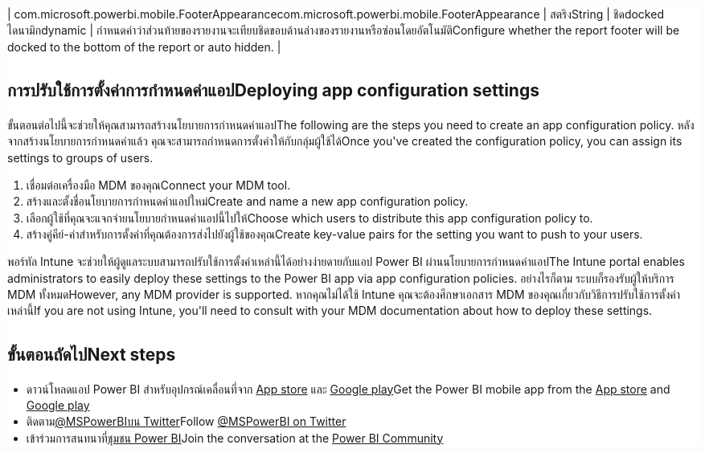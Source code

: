 | <span data-ttu-id="e65de-189">com.microsoft.powerbi.mobile.FooterAppearance</span><span class="sxs-lookup"><span data-stu-id="e65de-189">com.microsoft.powerbi.mobile.FooterAppearance</span></span> | <span data-ttu-id="e65de-190">สตริง</span><span class="sxs-lookup"><span data-stu-id="e65de-190">String</span></span> |  <span data-ttu-id="e65de-191">ชิด</span><span class="sxs-lookup"><span data-stu-id="e65de-191">docked</span></span><br><span data-ttu-id="e65de-192">ไดนามิก</span><span class="sxs-lookup"><span data-stu-id="e65de-192">dynamic</span></span> | <span data-ttu-id="e65de-193">กำหนดค่าว่าส่วนท้ายของรายงานจะเทียบชิดขอบด้านล่างของรายงานหรือซ่อนโดยอัตโนมัติ</span><span class="sxs-lookup"><span data-stu-id="e65de-193">Configure whether the report footer will be docked to the bottom of the report or auto hidden.</span></span> |

## <a name="deploying-app-configuration-settings"></a><span data-ttu-id="e65de-194">การปรับใช้การตั้งค่าการกำหนดค่าแอป</span><span class="sxs-lookup"><span data-stu-id="e65de-194">Deploying app configuration settings</span></span>

<span data-ttu-id="e65de-195">ขั้นตอนต่อไปนี้จะช่วยให้คุณสามารถสร้างนโยบายการกำหนดค่าแอป</span><span class="sxs-lookup"><span data-stu-id="e65de-195">The following are the steps you need to create an app configuration policy.</span></span> <span data-ttu-id="e65de-196">หลังจากสร้างนโยบายการกำหนดค่าแล้ว คุณจะสามารถกำหนดการตั้งค่าให้กับกลุ่มผู้ใช้ได้</span><span class="sxs-lookup"><span data-stu-id="e65de-196">Once you've created the configuration policy, you can assign its settings to groups of users.</span></span>

1. <span data-ttu-id="e65de-197">เชื่อมต่อเครื่องมือ MDM ของคุณ</span><span class="sxs-lookup"><span data-stu-id="e65de-197">Connect your MDM tool.</span></span>
2. <span data-ttu-id="e65de-198">สร้างและตั้งชื่อนโยบายการกำหนดค่าแอปใหม่</span><span class="sxs-lookup"><span data-stu-id="e65de-198">Create and name a new app configuration policy.</span></span>
3. <span data-ttu-id="e65de-199">เลือกผู้ใช้ที่คุณจะแจกจ่ายนโยบายกำหนดค่าแอปนี้ไปให้</span><span class="sxs-lookup"><span data-stu-id="e65de-199">Choose which users to distribute this app configuration policy to.</span></span>
4. <span data-ttu-id="e65de-200">สร้างคู่คีย์-ค่าสำหรับการตั้งค่าที่คุณต้องการส่งไปยังผู้ใช้ของคุณ</span><span class="sxs-lookup"><span data-stu-id="e65de-200">Create key-value pairs for the setting you want to push to your users.</span></span>

<span data-ttu-id="e65de-201">พอร์ทัล Intune จะช่วยให้ผู้ดูแลระบบสามารถปรับใช้การตั้งค่าเหล่านี้ได้อย่างง่ายดายกับแอป Power BI ผ่านนโยบายการกำหนดค่าแอป</span><span class="sxs-lookup"><span data-stu-id="e65de-201">The Intune portal enables administrators to easily deploy these settings to the Power BI app via app configuration policies.</span></span> <span data-ttu-id="e65de-202">อย่างไรก็ตาม ระบบก็รองรับผู้ให้บริการ MDM ทั้งหมด</span><span class="sxs-lookup"><span data-stu-id="e65de-202">However, any MDM provider is supported.</span></span> <span data-ttu-id="e65de-203">หากคุณไม่ได้ใช้ Intune คุณจะต้องศึกษาเอกสาร MDM ของคุณเกี่ยวกับวิธีการปรับใช้การตั้งค่าเหล่านี้</span><span class="sxs-lookup"><span data-stu-id="e65de-203">If you are not using Intune, you'll need to consult with your MDM documentation about how to deploy these settings.</span></span>

## <a name="next-steps"></a><span data-ttu-id="e65de-204">ขั้นตอนถัดไป</span><span class="sxs-lookup"><span data-stu-id="e65de-204">Next steps</span></span>

* <span data-ttu-id="e65de-205">ดาวน์โหลดแอป Power BI สำหรับอุปกรณ์เคลื่อนที่จาก [App store](https://apps.apple.com/app/microsoft-power-bi/id929738808) และ [Google play](https://play.google.com/store/apps/details?id=com.microsoft.powerbim&amp;amp;clcid=0x409)</span><span class="sxs-lookup"><span data-stu-id="e65de-205">Get the Power BI mobile app from the [App store](https://apps.apple.com/app/microsoft-power-bi/id929738808) and [Google play](https://play.google.com/store/apps/details?id=com.microsoft.powerbim&amp;amp;clcid=0x409)</span></span>
* <span data-ttu-id="e65de-206">ติดตาม[@MSPowerBIบน Twitter](https://twitter.com/MSPowerBI)</span><span class="sxs-lookup"><span data-stu-id="e65de-206">Follow [@MSPowerBI on Twitter](https://twitter.com/MSPowerBI)</span></span>
* <span data-ttu-id="e65de-207">เข้าร่วมการสนทนาที่[ชุมชน Power BI](https://community.powerbi.com/)</span><span class="sxs-lookup"><span data-stu-id="e65de-207">Join the conversation at the [Power BI Community](https://community.powerbi.com/)</span></span>